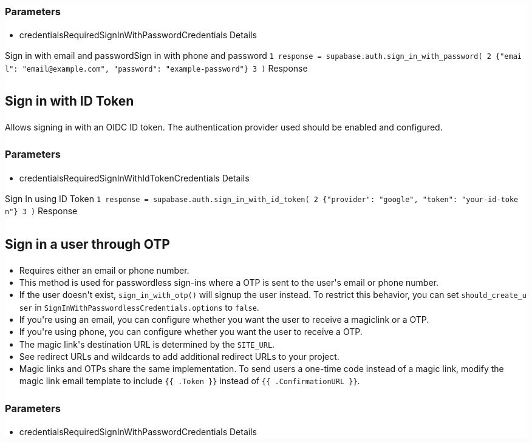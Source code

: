 
### Parameters
  * credentialsRequiredSignInWithPasswordCredentials
Details


Sign in with email and passwordSign in with phone and password
`
1
response = supabase.auth.sign_in_with_password(
2
  {"email": "email@example.com", "password": "example-password"}
3
)
`
Response
## Sign in with ID Token
Allows signing in with an OIDC ID token. The authentication provider used should be enabled and configured.
### Parameters
  * credentialsRequiredSignInWithIdTokenCredentials
Details


Sign In using ID Token
`
1
response = supabase.auth.sign_in_with_id_token(
2
 {"provider": "google", "token": "your-id-token"}
3
)
`
Response
## Sign in a user through OTP
  * Requires either an email or phone number.
  * This method is used for passwordless sign-ins where a OTP is sent to the user's email or phone number.
  * If the user doesn't exist, `sign_in_with_otp()` will signup the user instead. To restrict this behavior, you can set `should_create_user` in `SignInWithPasswordlessCredentials.options` to `false`.
  * If you're using an email, you can configure whether you want the user to receive a magiclink or a OTP.
  * If you're using phone, you can configure whether you want the user to receive a OTP.
  * The magic link's destination URL is determined by the `SITE_URL`.
  * See redirect URLs and wildcards to add additional redirect URLs to your project.
  * Magic links and OTPs share the same implementation. To send users a one-time code instead of a magic link, modify the magic link email template to include `{{ .Token }}` instead of `{{ .ConfirmationURL }}`.


### Parameters
  * credentialsRequiredSignInWithPasswordCredentials
Details
